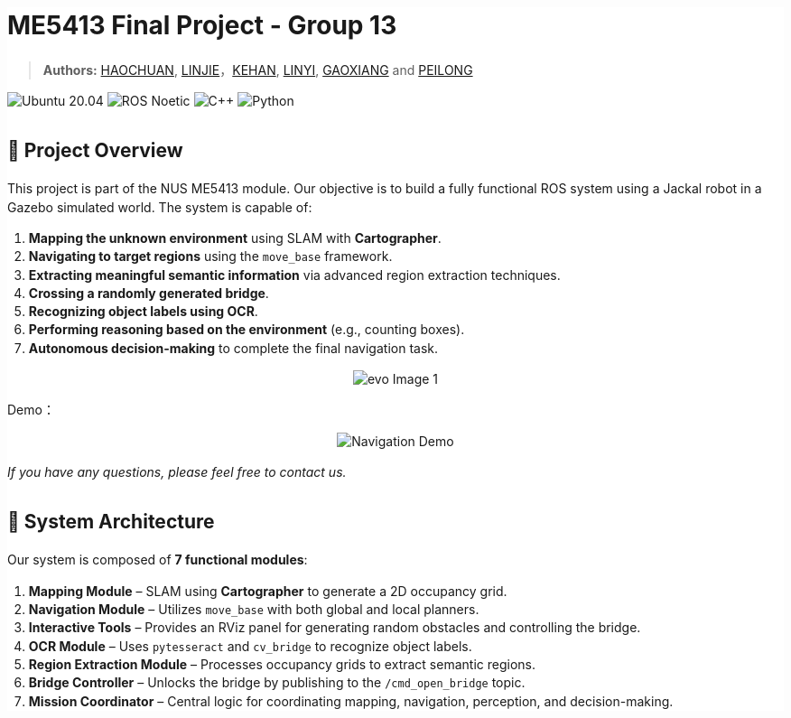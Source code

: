 # ME5413 Final Project - Group 13

> **Authors:** [HAOCHUAN](https://github.com/HcBlackYang), [LINJIE](https://github.com/LINJIE-WANG)，[KEHAN](https://github.com/Rosmarinus33), [LINYI](https://github.com/GaoLinyi552), [GAOXIANG](https://github.com/niguo-xg) and [PEILONG](https://github.com/H-PL888)

![Ubuntu 20.04](https://img.shields.io/badge/OS-Ubuntu_20.04-informational?style=flat&logo=ubuntu&logoColor=white&color=2bbc8a)
![ROS Noetic](https://img.shields.io/badge/Tools-ROS_Noetic-informational?style=flat&logo=ROS&logoColor=white&color=2bbc8a)
![C++](https://img.shields.io/badge/Code-C++-informational?style=flat&logo=c%2B%2B&logoColor=white&color=2bbc8a)
![Python](https://img.shields.io/badge/Code-Python-informational?style=flat&logo=Python&logoColor=white&color=2bbc8a)



## 📌 Project Overview

This project is part of the NUS ME5413 module. Our objective is to build a fully functional ROS system using a Jackal robot in a Gazebo simulated world. The system is capable of:

1. **Mapping the unknown environment** using SLAM with **Cartographer**.
2. **Navigating to target regions** using the `move_base` framework.
3. **Extracting meaningful semantic information** via advanced region extraction techniques.
4. **Crossing a randomly generated bridge**.
5. **Recognizing object labels using OCR**.
6. **Performing reasoning based on the environment** (e.g., counting boxes).
7. **Autonomous decision-making** to complete the final navigation task.


<p align="center">
  <img src="src/me5413_world/media/gz_world.png" alt="evo Image 1" width="600"/>
</p>



Demo：

<p align="center">
  <img src="src/me5413_world/media/navigation.gif" alt="Navigation Demo" width="600"/>
</p>

*If you have any questions, please feel free to contact us.*




## 🧠 System Architecture


Our system is composed of **7 functional modules**:

1. **Mapping Module** – SLAM using **Cartographer** to generate a 2D occupancy grid.
2. **Navigation Module** – Utilizes `move_base` with both global and local planners.
3. **Interactive Tools** – Provides an RViz panel for generating random obstacles and controlling the bridge.
4. **OCR Module** – Uses `pytesseract` and `cv_bridge` to recognize object labels.
5. **Region Extraction Module** – Processes occupancy grids to extract semantic regions.
6. **Bridge Controller** – Unlocks the bridge by publishing to the `/cmd_open_bridge` topic.
7. **Mission Coordinator** – Central logic for coordinating mapping, navigation, perception, and decision-making.
